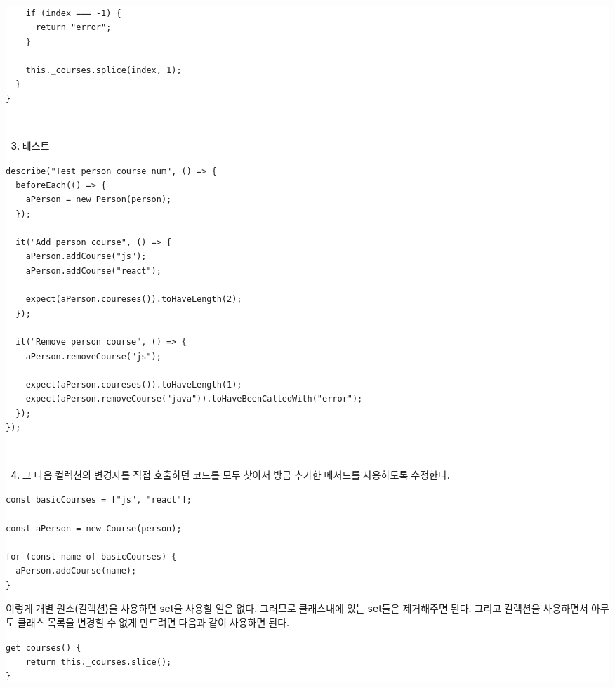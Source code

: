 ```tsx
    if (index === -1) {
      return "error";
    }

    this._courses.splice(index, 1);
  }
}
```

<br />

3. 테스트

```tsx
describe("Test person course num", () => {
  beforeEach(() => {
    aPerson = new Person(person);
  });

  it("Add person course", () => {
    aPerson.addCourse("js");
    aPerson.addCourse("react");

    expect(aPerson.coureses()).toHaveLength(2);
  });

  it("Remove person course", () => {
    aPerson.removeCourse("js");

    expect(aPerson.coureses()).toHaveLength(1);
    expect(aPerson.removeCourse("java")).toHaveBeenCalledWith("error");
  });
});
```

<br />

4. 그 다음 컬렉션의 변경자를 직접 호출하던 코드를 모두 찾아서 방금 추가한 메서드를 사용하도록 수정한다.

```tsx
const basicCourses = ["js", "react"];

const aPerson = new Course(person);

for (const name of basicCourses) {
  aPerson.addCourse(name);
}
```

이렇게 개별 원소(컬렉션)을 사용하면 set을 사용할 일은 없다. 그러므로 클래스내에 있는 set들은 제거해주면 된다. 그리고 컬렉션을 사용하면서 아무도 클래스 목록을 변경할 수 없게 만드려면 다음과 같이 사용하면 된다.

```tsx
get courses() {
	return this._courses.slice();
}
```
